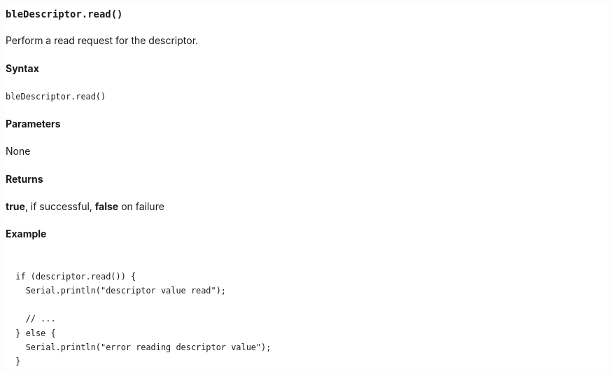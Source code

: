 ### `bleDescriptor.read()`

Perform a read request for the descriptor.

#### Syntax

```
bleDescriptor.read()

```

#### Parameters

None

#### Returns
**true**, if successful, **false** on failure

#### Example

```arduino

  if (descriptor.read()) {
    Serial.println("descriptor value read");

    // ...
  } else {
    Serial.println("error reading descriptor value");
  }

```
